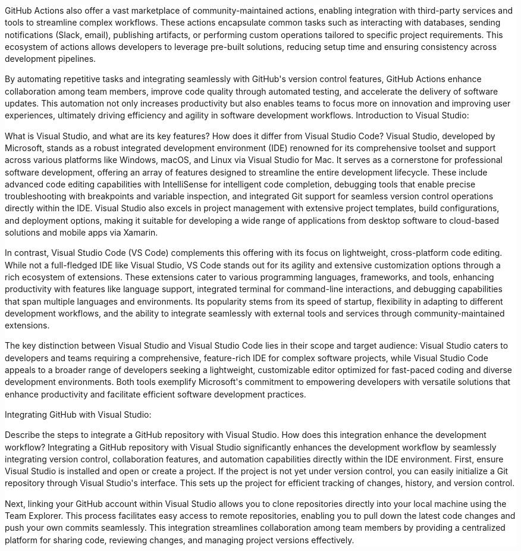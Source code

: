 GitHub Actions also offer a vast marketplace of community-maintained actions, enabling integration with third-party services and tools to streamline complex workflows. These actions encapsulate common tasks such as interacting with databases, sending notifications (Slack, email), publishing artifacts, or performing custom operations tailored to specific project requirements. This ecosystem of actions allows developers to leverage pre-built solutions, reducing setup time and ensuring consistency across development pipelines.

By automating repetitive tasks and integrating seamlessly with GitHub's version control features, GitHub Actions enhance collaboration among team members, improve code quality through automated testing, and accelerate the delivery of software updates. This automation not only increases productivity but also enables teams to focus more on innovation and improving user experiences, ultimately driving efficiency and agility in software development workflows.
Introduction to Visual Studio:

What is Visual Studio, and what are its key features? How does it differ from Visual Studio Code?
Visual Studio, developed by Microsoft, stands as a robust integrated development environment (IDE) renowned for its comprehensive toolset and support across various platforms like Windows, macOS, and Linux via Visual Studio for Mac. It serves as a cornerstone for professional software development, offering an array of features designed to streamline the entire development lifecycle. These include advanced code editing capabilities with IntelliSense for intelligent code completion, debugging tools that enable precise troubleshooting with breakpoints and variable inspection, and integrated Git support for seamless version control operations directly within the IDE. Visual Studio also excels in project management with extensive project templates, build configurations, and deployment options, making it suitable for developing a wide range of applications from desktop software to cloud-based solutions and mobile apps via Xamarin.

In contrast, Visual Studio Code (VS Code) complements this offering with its focus on lightweight, cross-platform code editing. While not a full-fledged IDE like Visual Studio, VS Code stands out for its agility and extensive customization options through a rich ecosystem of extensions. These extensions cater to various programming languages, frameworks, and tools, enhancing productivity with features like language support, integrated terminal for command-line interactions, and debugging capabilities that span multiple languages and environments. Its popularity stems from its speed of startup, flexibility in adapting to different development workflows, and the ability to integrate seamlessly with external tools and services through community-maintained extensions.

The key distinction between Visual Studio and Visual Studio Code lies in their scope and target audience: Visual Studio caters to developers and teams requiring a comprehensive, feature-rich IDE for complex software projects, while Visual Studio Code appeals to a broader range of developers seeking a lightweight, customizable editor optimized for fast-paced coding and diverse development environments. Both tools exemplify Microsoft's commitment to empowering developers with versatile solutions that enhance productivity and facilitate efficient software development practices.

Integrating GitHub with Visual Studio:

Describe the steps to integrate a GitHub repository with Visual Studio. How does this integration enhance the development workflow?
Integrating a GitHub repository with Visual Studio significantly enhances the development workflow by seamlessly integrating version control, collaboration features, and automation capabilities directly within the IDE environment. First, ensure Visual Studio is installed and open or create a project. If the project is not yet under version control, you can easily initialize a Git repository through Visual Studio's interface. This sets up the project for efficient tracking of changes, history, and version control.

Next, linking your GitHub account within Visual Studio allows you to clone repositories directly into your local machine using the Team Explorer. This process facilitates easy access to remote repositories, enabling you to pull down the latest code changes and push your own commits seamlessly. This integration streamlines collaboration among team members by providing a centralized platform for sharing code, reviewing changes, and managing project versions effectively.
